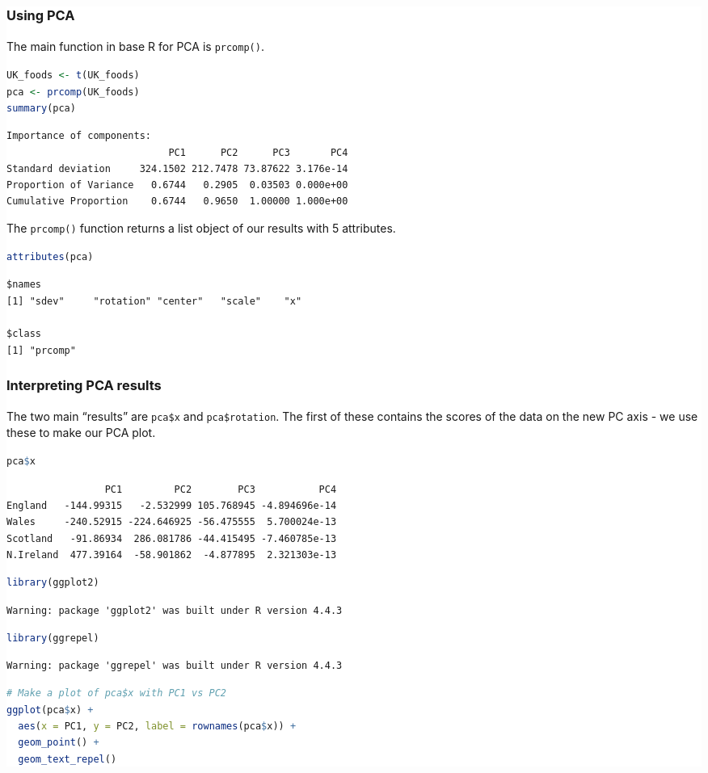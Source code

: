 ### Using PCA

The main function in base R for PCA is `prcomp()`.

``` r
UK_foods <- t(UK_foods)
pca <- prcomp(UK_foods)
summary(pca)
```

    Importance of components:
                                PC1      PC2      PC3       PC4
    Standard deviation     324.1502 212.7478 73.87622 3.176e-14
    Proportion of Variance   0.6744   0.2905  0.03503 0.000e+00
    Cumulative Proportion    0.6744   0.9650  1.00000 1.000e+00

The `prcomp()` function returns a list object of our results with 5
attributes.

``` r
attributes(pca)
```

    $names
    [1] "sdev"     "rotation" "center"   "scale"    "x"       

    $class
    [1] "prcomp"

### Interpreting PCA results

The two main “results” are `pca$x` and `pca$rotation`. The first of
these contains the scores of the data on the new PC axis - we use these
to make our PCA plot.

``` r
pca$x
```

                     PC1         PC2        PC3           PC4
    England   -144.99315   -2.532999 105.768945 -4.894696e-14
    Wales     -240.52915 -224.646925 -56.475555  5.700024e-13
    Scotland   -91.86934  286.081786 -44.415495 -7.460785e-13
    N.Ireland  477.39164  -58.901862  -4.877895  2.321303e-13

``` r
library(ggplot2)
```

    Warning: package 'ggplot2' was built under R version 4.4.3

``` r
library(ggrepel)
```

    Warning: package 'ggrepel' was built under R version 4.4.3

``` r
# Make a plot of pca$x with PC1 vs PC2
ggplot(pca$x) + 
  aes(x = PC1, y = PC2, label = rownames(pca$x)) + 
  geom_point() + 
  geom_text_repel()
```
